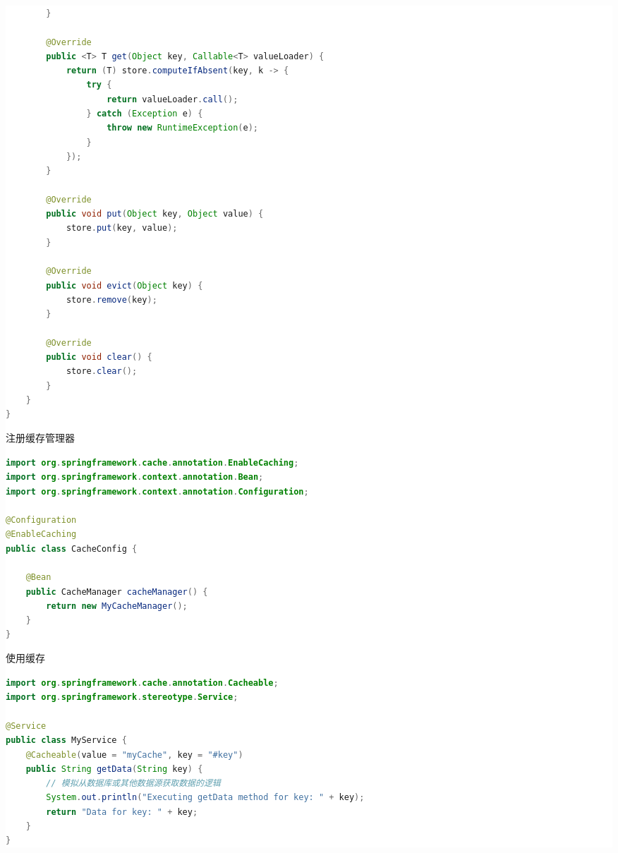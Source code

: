 ~~~java
        }

        @Override
        public <T> T get(Object key, Callable<T> valueLoader) {
            return (T) store.computeIfAbsent(key, k -> {
                try {
                    return valueLoader.call();
                } catch (Exception e) {
                    throw new RuntimeException(e);
                }
            });
        }

        @Override
        public void put(Object key, Object value) {
            store.put(key, value);
        }

        @Override
        public void evict(Object key) {
            store.remove(key);
        }

        @Override
        public void clear() {
            store.clear();
        }
    }
}
~~~

注册缓存管理器

~~~java
import org.springframework.cache.annotation.EnableCaching;
import org.springframework.context.annotation.Bean;
import org.springframework.context.annotation.Configuration;

@Configuration
@EnableCaching
public class CacheConfig {

    @Bean
    public CacheManager cacheManager() {
        return new MyCacheManager();
    }
}
~~~

使用缓存

~~~java
import org.springframework.cache.annotation.Cacheable;
import org.springframework.stereotype.Service;

@Service
public class MyService {
    @Cacheable(value = "myCache", key = "#key")
    public String getData(String key) {
        // 模拟从数据库或其他数据源获取数据的逻辑
        System.out.println("Executing getData method for key: " + key);
        return "Data for key: " + key;
    }
}
~~~
